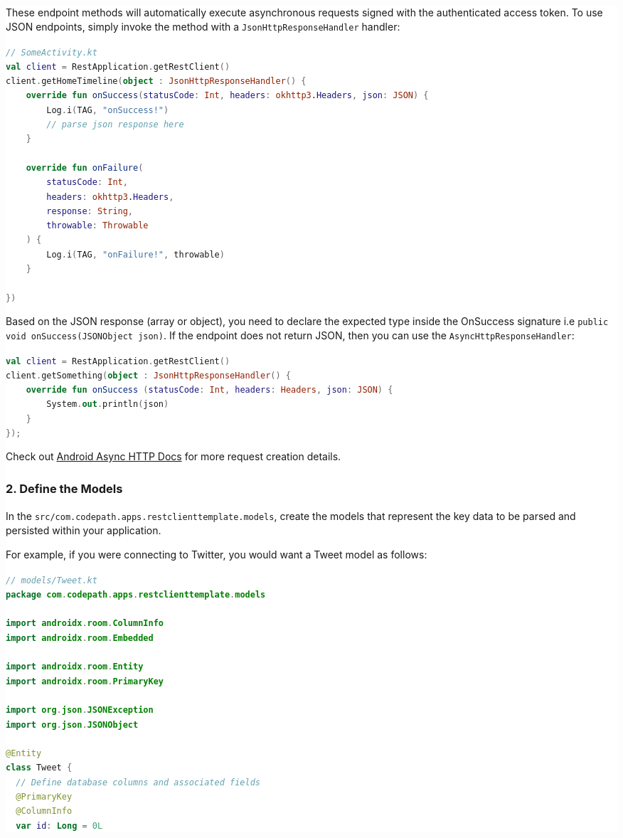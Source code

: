 These endpoint methods will automatically execute asynchronous requests signed with the authenticated access token. To use JSON endpoints, simply invoke the method
with a `JsonHttpResponseHandler` handler:

```kotlin
// SomeActivity.kt
val client = RestApplication.getRestClient()
client.getHomeTimeline(object : JsonHttpResponseHandler() {
    override fun onSuccess(statusCode: Int, headers: okhttp3.Headers, json: JSON) {
        Log.i(TAG, "onSuccess!")
        // parse json response here
    }

    override fun onFailure(
        statusCode: Int,
        headers: okhttp3.Headers,
        response: String,
        throwable: Throwable
    ) {
        Log.i(TAG, "onFailure!", throwable)
    }

})
```

Based on the JSON response (array or object), you need to declare the expected type inside the OnSuccess signature i.e
`public void onSuccess(JSONObject json)`. If the endpoint does not return JSON, then you can use the `AsyncHttpResponseHandler`:

```kotlin
val client = RestApplication.getRestClient()
client.getSomething(object : JsonHttpResponseHandler() {
    override fun onSuccess (statusCode: Int, headers: Headers, json: JSON) {
        System.out.println(json)
    }
});
```
Check out [Android Async HTTP Docs](https://github.com/codepath/AsyncHttpClient) for more request creation details.

### 2. Define the Models

In the `src/com.codepath.apps.restclienttemplate.models`, create the models that represent the key data to be parsed and persisted within your application.

For example, if you were connecting to Twitter, you would want a Tweet model as follows:

```kotlin
// models/Tweet.kt
package com.codepath.apps.restclienttemplate.models

import androidx.room.ColumnInfo
import androidx.room.Embedded

import androidx.room.Entity
import androidx.room.PrimaryKey

import org.json.JSONException
import org.json.JSONObject

@Entity
class Tweet {
  // Define database columns and associated fields
  @PrimaryKey
  @ColumnInfo
  var id: Long = 0L
```